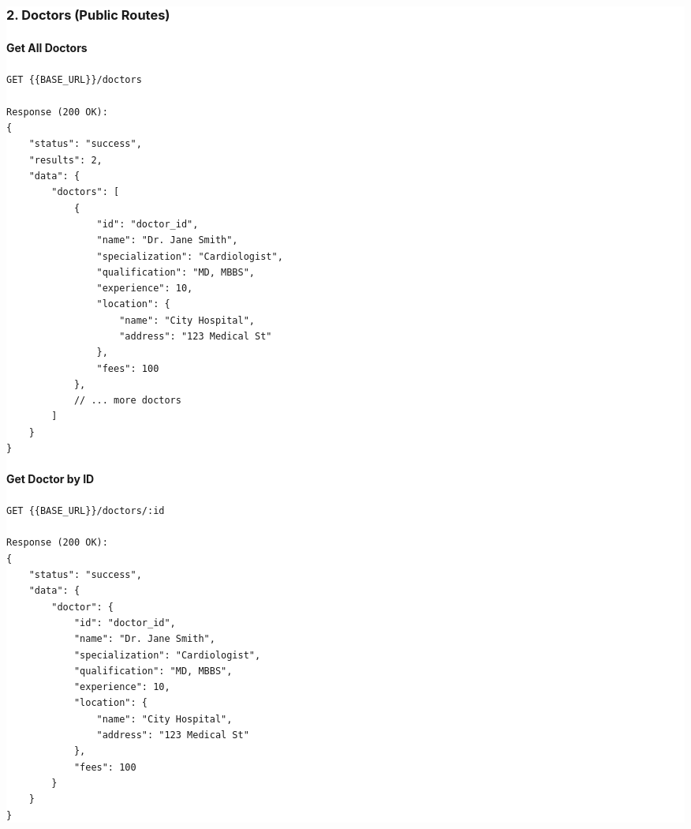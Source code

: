 ### 2. Doctors (Public Routes)

#### Get All Doctors
```http
GET {{BASE_URL}}/doctors

Response (200 OK):
{
    "status": "success",
    "results": 2,
    "data": {
        "doctors": [
            {
                "id": "doctor_id",
                "name": "Dr. Jane Smith",
                "specialization": "Cardiologist",
                "qualification": "MD, MBBS",
                "experience": 10,
                "location": {
                    "name": "City Hospital",
                    "address": "123 Medical St"
                },
                "fees": 100
            },
            // ... more doctors
        ]
    }
}
```

#### Get Doctor by ID
```http
GET {{BASE_URL}}/doctors/:id

Response (200 OK):
{
    "status": "success",
    "data": {
        "doctor": {
            "id": "doctor_id",
            "name": "Dr. Jane Smith",
            "specialization": "Cardiologist",
            "qualification": "MD, MBBS",
            "experience": 10,
            "location": {
                "name": "City Hospital",
                "address": "123 Medical St"
            },
            "fees": 100
        }
    }
}
```
